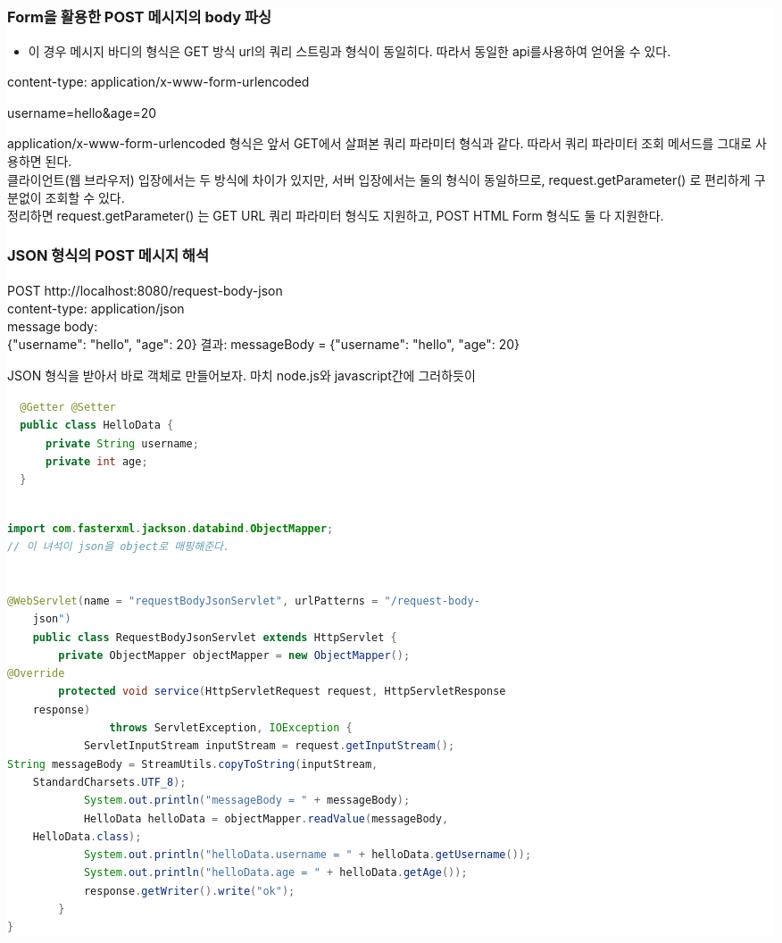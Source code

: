   
### Form을 활용한 POST 메시지의 body 파싱  
  
- 이 경우 메시지 바디의 형식은 GET 방식 url의 쿼리 스트링과 형식이 동일히다. 따라서 동일한 api를사용하여 얻어올 수 있다.  
  
  
content-type: application/x-www-form-urlencoded  
  
username=hello&age=20  
  
  
application/x-www-form-urlencoded 형식은 앞서 GET에서 살펴본 쿼리 파라미터 형식과 같다. 따라서 쿼리 파라미터 조회 메서드를 그대로 사용하면 된다.  
클라이언트(웹 브라우저) 입장에서는 두 방식에 차이가 있지만, 서버 입장에서는 둘의 형식이 동일하므로, request.getParameter() 로 편리하게 구분없이 조회할 수 있다.  
정리하면 request.getParameter() 는 GET URL 쿼리 파라미터 형식도 지원하고, POST HTML Form 형식도 둘 다 지원한다.  
  
  
  
### JSON 형식의 POST 메시지 해석  
  
POST http://localhost:8080/request-body-json  
content-type: application/json  
message body:   
{"username": "hello", "age": 20} 결과: messageBody = {"username": "hello", "age": 20}  
  
  
JSON 형식을 받아서 바로 객체로 만들어보자. 마치 node.js와 javascript간에 그러하듯이  
  
```java  
  @Getter @Setter  
  public class HelloData {  
      private String username;  
      private int age;  
  }  
```  
  
  
```java  
  
import com.fasterxml.jackson.databind.ObjectMapper;  
// 이 녀석이 json을 object로 매핑해준다.  
  
  
@WebServlet(name = "requestBodyJsonServlet", urlPatterns = "/request-body-  
    json")  
    public class RequestBodyJsonServlet extends HttpServlet {  
        private ObjectMapper objectMapper = new ObjectMapper();  
@Override  
        protected void service(HttpServletRequest request, HttpServletResponse  
    response)  
                throws ServletException, IOException {  
            ServletInputStream inputStream = request.getInputStream();  
String messageBody = StreamUtils.copyToString(inputStream,  
    StandardCharsets.UTF_8);  
            System.out.println("messageBody = " + messageBody);  
            HelloData helloData = objectMapper.readValue(messageBody,  
    HelloData.class);  
            System.out.println("helloData.username = " + helloData.getUsername());  
            System.out.println("helloData.age = " + helloData.getAge());  
            response.getWriter().write("ok");  
        }  
}  
```  
  